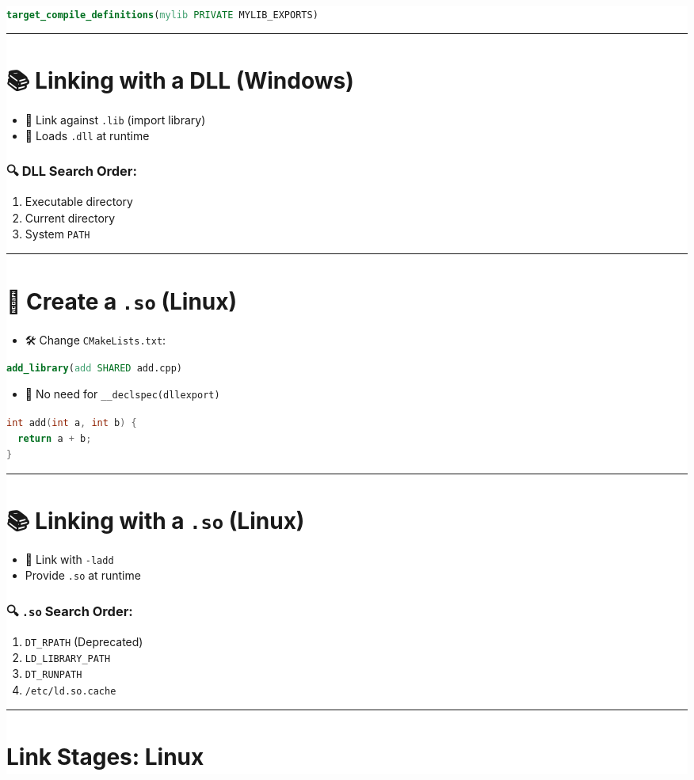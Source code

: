 ```cmake
target_compile_definitions(mylib PRIVATE MYLIB_EXPORTS)
```
---

# 📚 Linking with a DLL (Windows)

- 🧱 Link against `.lib` (import library)
- 🔗 Loads `.dll` at runtime

### 🔍 DLL Search Order:
1. Executable directory  
2. Current directory  
3. System `PATH`  



---



# 🐧 Create a `.so` (Linux)

- 🛠 Change `CMakeLists.txt`:
```cmake
add_library(add SHARED add.cpp)
```

- 🧩 No need for `__declspec(dllexport)`

```cpp
int add(int a, int b) {
  return a + b;
}
```


---

# 📚 Linking with a `.so` (Linux)

- 🧱 Link with `-ladd`
- Provide `.so` at runtime

### 🔍 `.so` Search Order:
1. `DT_RPATH` (Deprecated)
1. `LD_LIBRARY_PATH`  
1. `DT_RUNPATH` 
2. `/etc/ld.so.cache`  

---

# Link Stages: Linux

